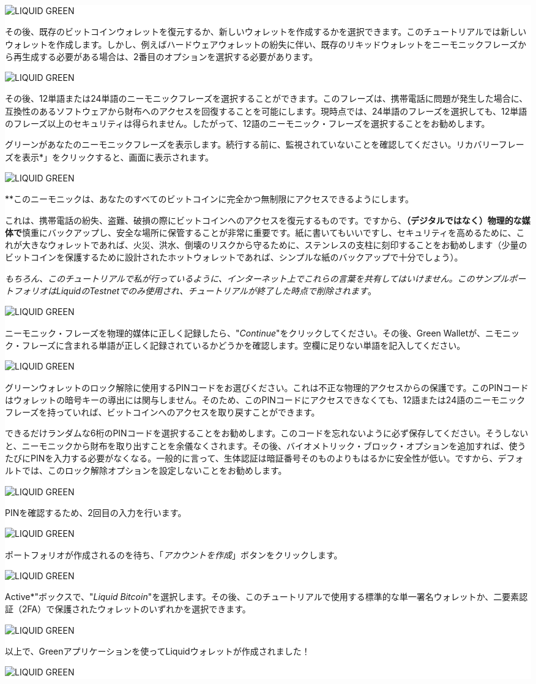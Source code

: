 ![LIQUID GREEN](assets/fr/14.webp)

その後、既存のビットコインウォレットを復元するか、新しいウォレットを作成するかを選択できます。このチュートリアルでは新しいウォレットを作成します。しかし、例えばハードウェアウォレットの紛失に伴い、既存のリキッドウォレットをニーモニックフレーズから再生成する必要がある場合は、2番目のオプションを選択する必要があります。

![LIQUID GREEN](assets/fr/15.webp)

その後、12単語または24単語のニーモニックフレーズを選択することができます。このフレーズは、携帯電話に問題が発生した場合に、互換性のあるソフトウェアから財布へのアクセスを回復することを可能にします。現時点では、24単語のフレーズを選択しても、12単語のフレーズ以上のセキュリティは得られません。したがって、12語のニーモニック・フレーズを選択することをお勧めします。

グリーンがあなたのニーモニックフレーズを表示します。続行する前に、監視されていないことを確認してください。リカバリーフレーズを表示*」をクリックすると、画面に表示されます。

![LIQUID GREEN](assets/fr/16.webp)

**このニーモニックは、あなたのすべてのビットコインに完全かつ無制限にアクセスできるようにします。

これは、携帯電話の紛失、盗難、破損の際にビットコインへのアクセスを復元するものです。ですから、**（デジタルではなく）物理的な媒体で**慎重にバックアップし、安全な場所に保管することが非常に重要です。紙に書いてもいいですし、セキュリティを高めるために、これが大きなウォレットであれば、火災、洪水、倒壊のリスクから守るために、ステンレスの支柱に刻印することをお勧めします（少量のビットコインを保護するために設計されたホットウォレットであれば、シンプルな紙のバックアップで十分でしょう）。

*もちろん、このチュートリアルで私が行っているように、インターネット上でこれらの言葉を共有してはいけません。このサンプルポートフォリオはLiquidのTestnetでのみ使用され、チュートリアルが終了した時点で削除されます*。

![LIQUID GREEN](assets/fr/17.webp)

ニーモニック・フレーズを物理的媒体に正しく記録したら、"*Continue*"をクリックしてください。その後、Green Walletが、ニモニック・フレーズに含まれる単語が正しく記録されているかどうかを確認します。空欄に足りない単語を記入してください。

![LIQUID GREEN](assets/fr/18.webp)

グリーンウォレットのロック解除に使用するPINコードをお選びください。これは不正な物理的アクセスからの保護です。このPINコードはウォレットの暗号キーの導出には関与しません。そのため、このPINコードにアクセスできなくても、12語または24語のニーモニックフレーズを持っていれば、ビットコインへのアクセスを取り戻すことができます。

できるだけランダムな6桁のPINコードを選択することをお勧めします。このコードを忘れないように必ず保存してください。そうしないと、ニーモニックから財布を取り出すことを余儀なくされます。その後、バイオメトリック・ブロック・オプションを追加すれば、使うたびにPINを入力する必要がなくなる。一般的に言って、生体認証は暗証番号そのものよりもはるかに安全性が低い。ですから、デフォルトでは、このロック解除オプションを設定しないことをお勧めします。

![LIQUID GREEN](assets/fr/19.webp)

PINを確認するため、2回目の入力を行います。

![LIQUID GREEN](assets/fr/20.webp)

ポートフォリオが作成されるのを待ち、「*アカウントを作成*」ボタンをクリックします。

![LIQUID GREEN](assets/fr/21.webp)

Active*"ボックスで、"*Liquid Bitcoin*"を選択します。その後、このチュートリアルで使用する標準的な単一署名ウォレットか、二要素認証（2FA）で保護されたウォレットのいずれかを選択できます。

![LIQUID GREEN](assets/fr/22.webp)

以上で、Greenアプリケーションを使ってLiquidウォレットが作成されました！

![LIQUID GREEN](assets/fr/23.webp)
